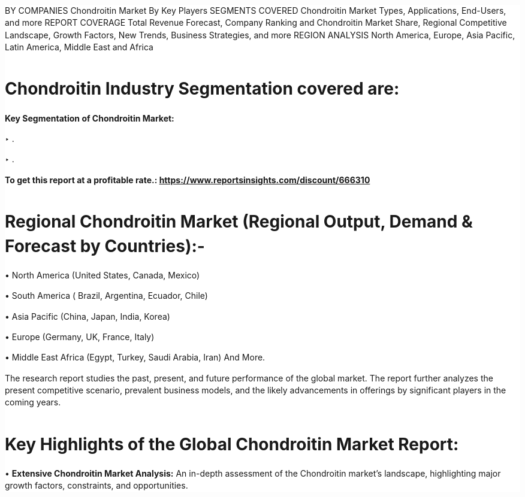 <tr>
<td>BY COMPANIES</td>
<td>Chondroitin Market By Key Players</td>
</tr>
<tr>
<td>SEGMENTS COVERED</td>
<td>Chondroitin Market Types, Applications, End-Users, and more</td>
</tr>
<tr>
<td>REPORT COVERAGE</td>
<td>Total Revenue Forecast, Company Ranking and Chondroitin Market Share, Regional Competitive Landscape, Growth Factors, New Trends, Business Strategies, and more</td>
</tr>
<tr>
<td>REGION ANALYSIS</td>
<td>North America, Europe, Asia Pacific, Latin America, Middle East and Africa</td>
</tr>
</table>

# <strong>Chondroitin Industry Segmentation covered are:</strong>

<strong>Key Segmentation of Chondroitin Market:</strong> 

‣ .

‣ .

<strong>To get this report at a profitable rate.: <a href=https://www.reportsinsights.com/discount/666310>https://www.reportsinsights.com/discount/666310</a></strong></font>

# <strong>Regional Chondroitin Market (Regional Output, Demand &amp; Forecast by Countries):-</strong>

• North America (United States, Canada, Mexico)

• South America ( Brazil, Argentina, Ecuador, Chile)

• Asia Pacific (China, Japan, India, Korea)

• Europe (Germany, UK, France, Italy)

• Middle East Africa (Egypt, Turkey, Saudi Arabia, Iran) And More.

The research report studies the past, present, and future performance of the global market. The report further analyzes the present competitive scenario, prevalent business models, and the likely advancements in offerings by significant players in the coming years.

# <strong>Key Highlights of the Global Chondroitin Market Report:</strong>

• <strong>Extensive Chondroitin Market Analysis:</strong> An in-depth assessment of the Chondroitin market’s landscape, highlighting major growth factors, constraints, and opportunities.
